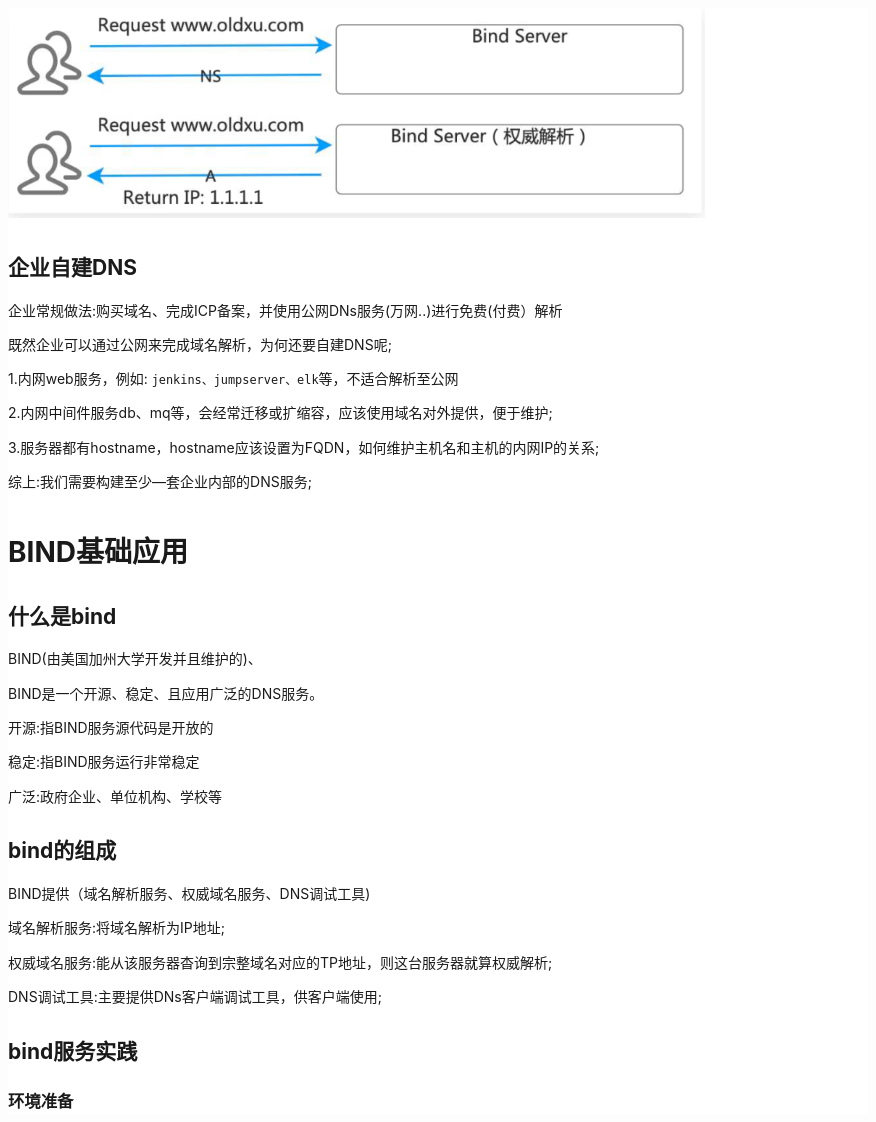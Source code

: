 ![](image/image_tP5DztgAuO.png)

## 企业自建DNS

企业常规做法:购买域名、完成ICP备案，并使用公网DNs服务(万网..)进行免费(付费）解析

既然企业可以通过公网来完成域名解析，为何还要自建DNS呢;

1.内网web服务，例如: `jenkins、jumpserver、elk`等，不适合解析至公网

2.内网中间件服务db、mq等，会经常迁移或扩缩容，应该使用域名对外提供，便于维护;

3.服务器都有hostname，hostname应该设置为FQDN，如何维护主机名和主机的内网IP的关系;

综上:我们需要构建至少—套企业内部的DNS服务;

# BIND基础应用

## 什么是bind

BIND(由美国加州大学开发并且维护的)、

BIND是一个开源、稳定、且应用广泛的DNS服务。

开源:指BIND服务源代码是开放的

稳定:指BIND服务运行非常稳定

广泛:政府企业、单位机构、学校等

## bind的组成

BIND提供（域名解析服务、权威域名服务、DNS调试工具)

域名解析服务:将域名解析为IP地址;

权威域名服务:能从该服务器杳询到宗整域名对应的TP地址，则这台服务器就算权威解析;

DNS调试工具:主要提供DNs客户端调试工具，供客户端使用;

## bind服务实践

### 环境准备
